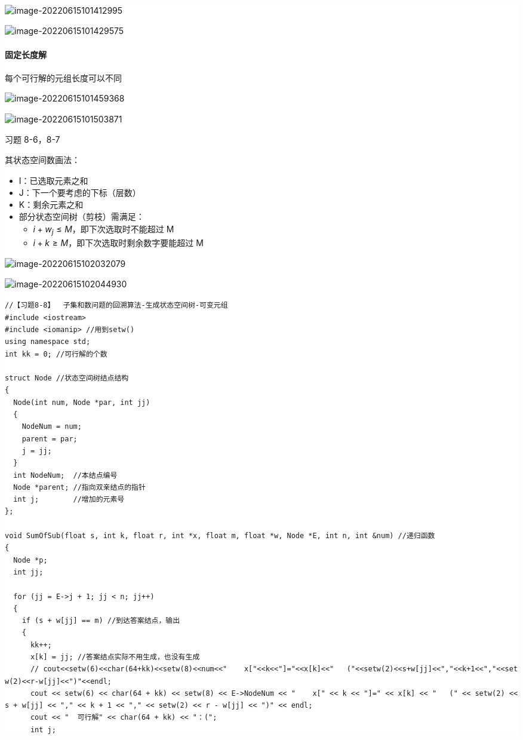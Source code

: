 ![image-20220615101412995](https://imgbed-1304793179.cos.ap-nanjing.myqcloud.com/typora/20220615101413.png)

![image-20220615101429575](https://imgbed-1304793179.cos.ap-nanjing.myqcloud.com/typora/20220615101429.png)

#### 固定长度解

每个可行解的元组长度可以不同

![image-20220615101459368](https://imgbed-1304793179.cos.ap-nanjing.myqcloud.com/typora/20220615101459.png)

![image-20220615101503871](https://imgbed-1304793179.cos.ap-nanjing.myqcloud.com/typora/20220615101504.png)



习题 8-6，8-7

其状态空间数画法：

+ I：已选取元素之和
+ J：下一个要考虑的下标（层数）
+ K：剩余元素之和
+ 部分状态空间树（剪枝）需满足：
  + $i + w_j \le M$，即下次选取时不能超过 M
  + $i+k \ge M$，即下次选取时剩余数字要能超过 M

![image-20220615102032079](https://imgbed-1304793179.cos.ap-nanjing.myqcloud.com/typora/20220615102032.png)

![image-20220615102044930](https://imgbed-1304793179.cos.ap-nanjing.myqcloud.com/typora/20220615102045.png)

```
//【习题8-8】  子集和数问题的回溯算法-生成状态空间树-可变元组
#include <iostream>
#include <iomanip> //用到setw()
using namespace std;
int kk = 0; //可行解的个数

struct Node //状态空间树结点结构
{
  Node(int num, Node *par, int jj)
  {
    NodeNum = num;
    parent = par;
    j = jj;
  }
  int NodeNum;  //本结点编号
  Node *parent; //指向双亲结点的指针
  int j;        //增加的元素号
};

void SumOfSub(float s, int k, float r, int *x, float m, float *w, Node *E, int n, int &num) //递归函数
{
  Node *p;
  int jj;

  for (jj = E->j + 1; jj < n; jj++)
  {
    if (s + w[jj] == m) //到达答案结点，输出
    {
      kk++;
      x[k] = jj; //答案结点实际不用生成，也没有生成
      // cout<<setw(6)<<char(64+kk)<<setw(8)<<num<<"    x["<<k<<"]="<<x[k]<<"   ("<<setw(2)<<s+w[jj]<<","<<k+1<<","<<setw(2)<<r-w[jj]<<")"<<endl;
      cout << setw(6) << char(64 + kk) << setw(8) << E->NodeNum << "    x[" << k << "]=" << x[k] << "   (" << setw(2) << s + w[jj] << "," << k + 1 << "," << setw(2) << r - w[jj] << ")" << endl;
      cout << "  可行解" << char(64 + kk) << "：(";
      int j;
```